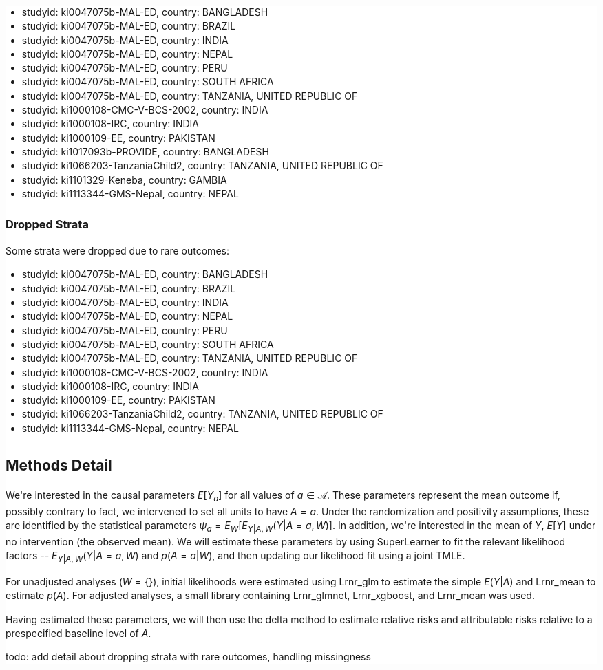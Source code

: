 * studyid: ki0047075b-MAL-ED, country: BANGLADESH
* studyid: ki0047075b-MAL-ED, country: BRAZIL
* studyid: ki0047075b-MAL-ED, country: INDIA
* studyid: ki0047075b-MAL-ED, country: NEPAL
* studyid: ki0047075b-MAL-ED, country: PERU
* studyid: ki0047075b-MAL-ED, country: SOUTH AFRICA
* studyid: ki0047075b-MAL-ED, country: TANZANIA, UNITED REPUBLIC OF
* studyid: ki1000108-CMC-V-BCS-2002, country: INDIA
* studyid: ki1000108-IRC, country: INDIA
* studyid: ki1000109-EE, country: PAKISTAN
* studyid: ki1017093b-PROVIDE, country: BANGLADESH
* studyid: ki1066203-TanzaniaChild2, country: TANZANIA, UNITED REPUBLIC OF
* studyid: ki1101329-Keneba, country: GAMBIA
* studyid: ki1113344-GMS-Nepal, country: NEPAL

### Dropped Strata

Some strata were dropped due to rare outcomes:

* studyid: ki0047075b-MAL-ED, country: BANGLADESH
* studyid: ki0047075b-MAL-ED, country: BRAZIL
* studyid: ki0047075b-MAL-ED, country: INDIA
* studyid: ki0047075b-MAL-ED, country: NEPAL
* studyid: ki0047075b-MAL-ED, country: PERU
* studyid: ki0047075b-MAL-ED, country: SOUTH AFRICA
* studyid: ki0047075b-MAL-ED, country: TANZANIA, UNITED REPUBLIC OF
* studyid: ki1000108-CMC-V-BCS-2002, country: INDIA
* studyid: ki1000108-IRC, country: INDIA
* studyid: ki1000109-EE, country: PAKISTAN
* studyid: ki1066203-TanzaniaChild2, country: TANZANIA, UNITED REPUBLIC OF
* studyid: ki1113344-GMS-Nepal, country: NEPAL

## Methods Detail

We're interested in the causal parameters $E[Y_a]$ for all values of $a \in \mathcal{A}$. These parameters represent the mean outcome if, possibly contrary to fact, we intervened to set all units to have $A=a$. Under the randomization and positivity assumptions, these are identified by the statistical parameters $\psi_a=E_W[E_{Y|A,W}(Y|A=a,W)]$.  In addition, we're interested in the mean of $Y$, $E[Y]$ under no intervention (the observed mean). We will estimate these parameters by using SuperLearner to fit the relevant likelihood factors -- $E_{Y|A,W}(Y|A=a,W)$ and $p(A=a|W)$, and then updating our likelihood fit using a joint TMLE.

For unadjusted analyses ($W=\{\}$), initial likelihoods were estimated using Lrnr_glm to estimate the simple $E(Y|A)$ and Lrnr_mean to estimate $p(A)$. For adjusted analyses, a small library containing Lrnr_glmnet, Lrnr_xgboost, and Lrnr_mean was used.

Having estimated these parameters, we will then use the delta method to estimate relative risks and attributable risks relative to a prespecified baseline level of $A$.

todo: add detail about dropping strata with rare outcomes, handling missingness




